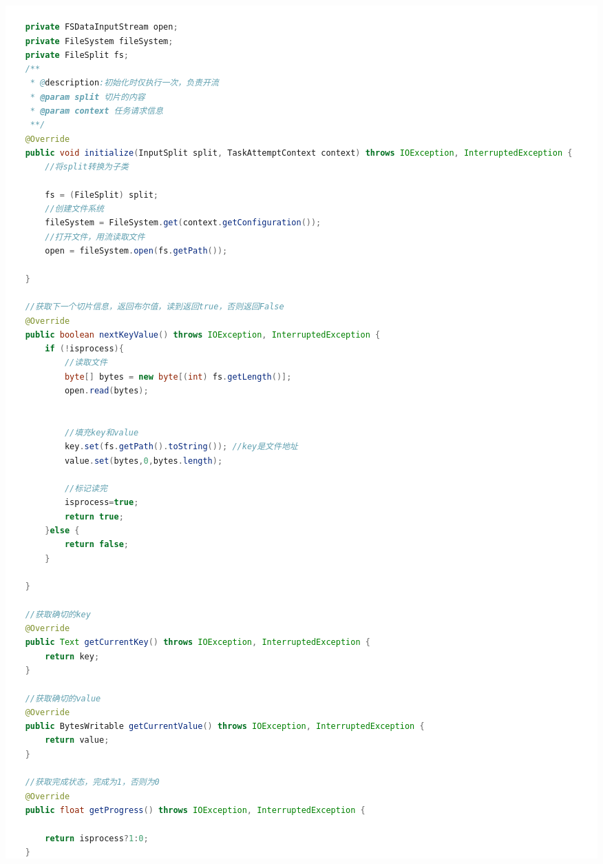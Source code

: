 ```java

    private FSDataInputStream open;
    private FileSystem fileSystem;
    private FileSplit fs;
    /**
     * @description:初始化时仅执行一次，负责开流
     * @param split 切片的内容
     * @param context 任务请求信息
     **/
    @Override
    public void initialize(InputSplit split, TaskAttemptContext context) throws IOException, InterruptedException {
        //将split转换为子类

        fs = (FileSplit) split;
        //创建文件系统
        fileSystem = FileSystem.get(context.getConfiguration());
        //打开文件，用流读取文件
        open = fileSystem.open(fs.getPath());

    }

    //获取下一个切片信息，返回布尔值，读到返回true，否则返回False
    @Override
    public boolean nextKeyValue() throws IOException, InterruptedException {
        if (!isprocess){
            //读取文件
            byte[] bytes = new byte[(int) fs.getLength()];
            open.read(bytes);


            //填充key和value
            key.set(fs.getPath().toString()); //key是文件地址
            value.set(bytes,0,bytes.length);

            //标记读完
            isprocess=true;
            return true;
        }else {
            return false;
        }

    }

    //获取确切的key
    @Override
    public Text getCurrentKey() throws IOException, InterruptedException {
        return key;
    }

    //获取确切的value
    @Override
    public BytesWritable getCurrentValue() throws IOException, InterruptedException {
        return value;
    }

    //获取完成状态，完成为1，否则为0
    @Override
    public float getProgress() throws IOException, InterruptedException {

        return isprocess?1:0;
    }

```
